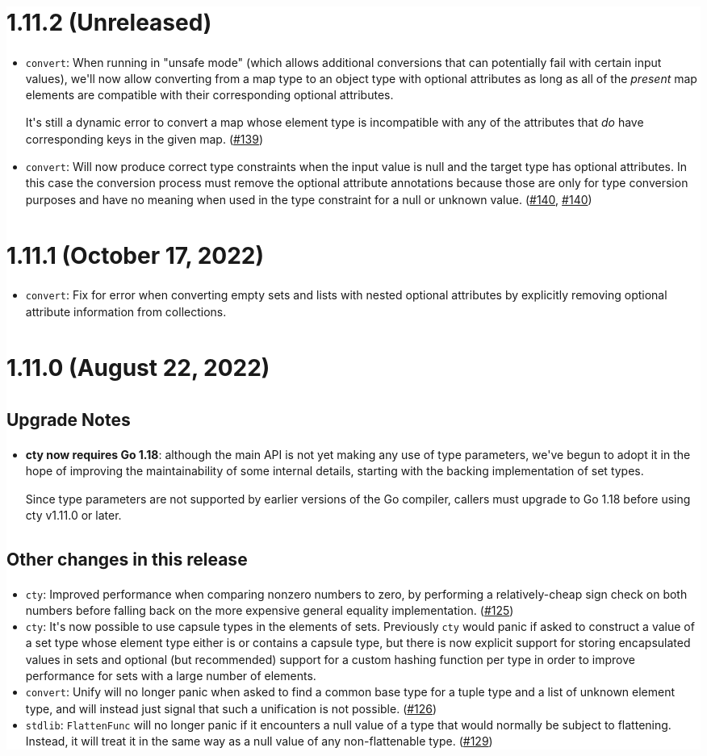 # 1.11.2 (Unreleased)

* `convert`: When running in "unsafe mode" (which allows additional conversions that can potentially fail with certain input values), we'll now allow converting from a map type to an object type with optional attributes as long as all of the _present_ map elements are compatible with their corresponding optional attributes.

    It's still a dynamic error to convert a map whose element type is incompatible with any of the attributes that _do_ have corresponding keys in the given map. ([#139](https://github.com/zclconf/go-cty/pull/139))
* `convert`: Will now produce correct type constraints when the input value is null and the target type has optional attributes. In this case the conversion process must remove the optional attribute annotations because those are only for type conversion purposes and have no meaning when used in the type constraint for a null or unknown value. ([#140](https://github.com/zclconf/go-cty/pull/140), [#140](https://github.com/zclconf/go-cty/pull/141))

# 1.11.1 (October 17, 2022)

* `convert`: Fix for error when converting empty sets and lists with nested optional attributes by explicitly removing optional attribute information from collections.

# 1.11.0 (August 22, 2022)

## Upgrade Notes

* **cty now requires Go 1.18**: although the main API is not yet making any use of type parameters, we've begun to adopt it in the hope of improving the maintainability of some internal details, starting with the backing implementation of set types.

    Since type parameters are not supported by earlier versions of the Go compiler, callers must upgrade to Go 1.18 before using cty v1.11.0 or later.

## Other changes in this release

* `cty`: Improved performance when comparing nonzero numbers to zero, by performing a relatively-cheap sign check on both numbers before falling back on the more expensive general equality implementation. ([#125](https://github.com/zclconf/go-cty/pull/125))
* `cty`: It's now possible to use capsule types in the elements of sets. Previously `cty` would panic if asked to construct a value of a set type whose element type either is or contains a capsule type, but there is now explicit support for storing encapsulated values in sets and optional (but recommended) support for a custom hashing function per type in order to improve performance for sets with a large number of elements.
* `convert`: Unify will no longer panic when asked to find a common base type for a tuple type and a list of unknown element type, and will instead just signal that such a unification is not possible. ([#126](https://github.com/zclconf/go-cty/pull/126))
* `stdlib`: `FlattenFunc` will no longer panic if it encounters a null value of a type that would normally be subject to flattening. Instead, it will treat it in the same way as a null value of any non-flattenable type. ([#129](https://github.com/zclconf/go-cty/pull/129))
